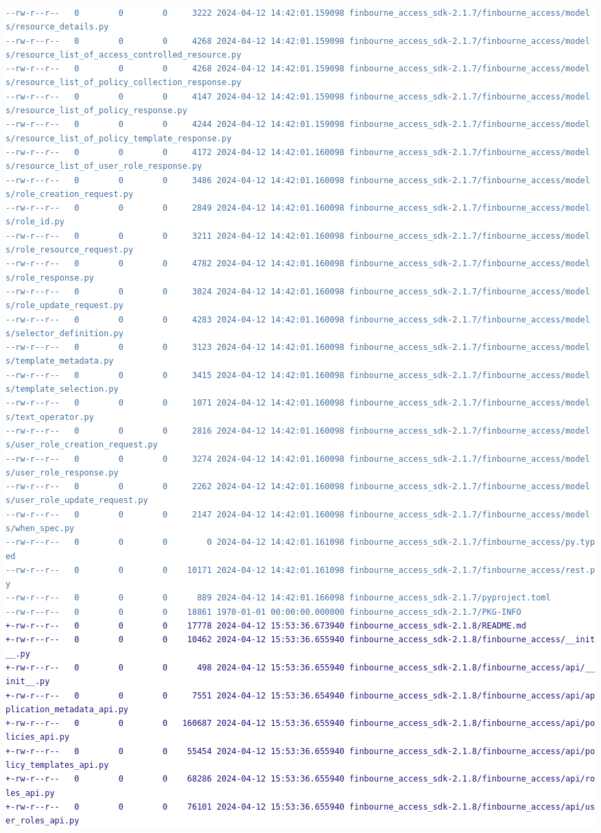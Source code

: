 ```diff
--rw-r--r--   0        0        0     3222 2024-04-12 14:42:01.159098 finbourne_access_sdk-2.1.7/finbourne_access/models/resource_details.py
--rw-r--r--   0        0        0     4268 2024-04-12 14:42:01.159098 finbourne_access_sdk-2.1.7/finbourne_access/models/resource_list_of_access_controlled_resource.py
--rw-r--r--   0        0        0     4268 2024-04-12 14:42:01.159098 finbourne_access_sdk-2.1.7/finbourne_access/models/resource_list_of_policy_collection_response.py
--rw-r--r--   0        0        0     4147 2024-04-12 14:42:01.159098 finbourne_access_sdk-2.1.7/finbourne_access/models/resource_list_of_policy_response.py
--rw-r--r--   0        0        0     4244 2024-04-12 14:42:01.159098 finbourne_access_sdk-2.1.7/finbourne_access/models/resource_list_of_policy_template_response.py
--rw-r--r--   0        0        0     4172 2024-04-12 14:42:01.160098 finbourne_access_sdk-2.1.7/finbourne_access/models/resource_list_of_user_role_response.py
--rw-r--r--   0        0        0     3486 2024-04-12 14:42:01.160098 finbourne_access_sdk-2.1.7/finbourne_access/models/role_creation_request.py
--rw-r--r--   0        0        0     2849 2024-04-12 14:42:01.160098 finbourne_access_sdk-2.1.7/finbourne_access/models/role_id.py
--rw-r--r--   0        0        0     3211 2024-04-12 14:42:01.160098 finbourne_access_sdk-2.1.7/finbourne_access/models/role_resource_request.py
--rw-r--r--   0        0        0     4782 2024-04-12 14:42:01.160098 finbourne_access_sdk-2.1.7/finbourne_access/models/role_response.py
--rw-r--r--   0        0        0     3024 2024-04-12 14:42:01.160098 finbourne_access_sdk-2.1.7/finbourne_access/models/role_update_request.py
--rw-r--r--   0        0        0     4283 2024-04-12 14:42:01.160098 finbourne_access_sdk-2.1.7/finbourne_access/models/selector_definition.py
--rw-r--r--   0        0        0     3123 2024-04-12 14:42:01.160098 finbourne_access_sdk-2.1.7/finbourne_access/models/template_metadata.py
--rw-r--r--   0        0        0     3415 2024-04-12 14:42:01.160098 finbourne_access_sdk-2.1.7/finbourne_access/models/template_selection.py
--rw-r--r--   0        0        0     1071 2024-04-12 14:42:01.160098 finbourne_access_sdk-2.1.7/finbourne_access/models/text_operator.py
--rw-r--r--   0        0        0     2816 2024-04-12 14:42:01.160098 finbourne_access_sdk-2.1.7/finbourne_access/models/user_role_creation_request.py
--rw-r--r--   0        0        0     3274 2024-04-12 14:42:01.160098 finbourne_access_sdk-2.1.7/finbourne_access/models/user_role_response.py
--rw-r--r--   0        0        0     2262 2024-04-12 14:42:01.160098 finbourne_access_sdk-2.1.7/finbourne_access/models/user_role_update_request.py
--rw-r--r--   0        0        0     2147 2024-04-12 14:42:01.160098 finbourne_access_sdk-2.1.7/finbourne_access/models/when_spec.py
--rw-r--r--   0        0        0        0 2024-04-12 14:42:01.161098 finbourne_access_sdk-2.1.7/finbourne_access/py.typed
--rw-r--r--   0        0        0    10171 2024-04-12 14:42:01.161098 finbourne_access_sdk-2.1.7/finbourne_access/rest.py
--rw-r--r--   0        0        0      889 2024-04-12 14:42:01.166098 finbourne_access_sdk-2.1.7/pyproject.toml
--rw-r--r--   0        0        0    18861 1970-01-01 00:00:00.000000 finbourne_access_sdk-2.1.7/PKG-INFO
+-rw-r--r--   0        0        0    17778 2024-04-12 15:53:36.673940 finbourne_access_sdk-2.1.8/README.md
+-rw-r--r--   0        0        0    10462 2024-04-12 15:53:36.655940 finbourne_access_sdk-2.1.8/finbourne_access/__init__.py
+-rw-r--r--   0        0        0      498 2024-04-12 15:53:36.655940 finbourne_access_sdk-2.1.8/finbourne_access/api/__init__.py
+-rw-r--r--   0        0        0     7551 2024-04-12 15:53:36.654940 finbourne_access_sdk-2.1.8/finbourne_access/api/application_metadata_api.py
+-rw-r--r--   0        0        0   160687 2024-04-12 15:53:36.655940 finbourne_access_sdk-2.1.8/finbourne_access/api/policies_api.py
+-rw-r--r--   0        0        0    55454 2024-04-12 15:53:36.655940 finbourne_access_sdk-2.1.8/finbourne_access/api/policy_templates_api.py
+-rw-r--r--   0        0        0    68286 2024-04-12 15:53:36.655940 finbourne_access_sdk-2.1.8/finbourne_access/api/roles_api.py
+-rw-r--r--   0        0        0    76101 2024-04-12 15:53:36.655940 finbourne_access_sdk-2.1.8/finbourne_access/api/user_roles_api.py
```